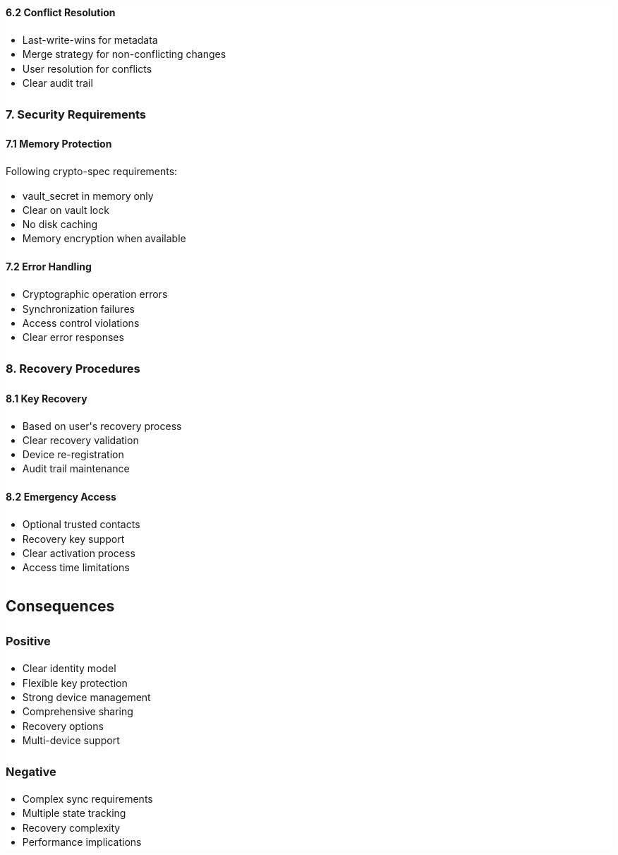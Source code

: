 #### 6.2 Conflict Resolution
- Last-write-wins for metadata
- Merge strategy for non-conflicting changes
- User resolution for conflicts
- Clear audit trail

### 7. Security Requirements

#### 7.1 Memory Protection
Following crypto-spec requirements:
- vault_secret in memory only
- Clear on vault lock
- No disk caching
- Memory encryption when available

#### 7.2 Error Handling
- Cryptographic operation errors
- Synchronization failures
- Access control violations
- Clear error responses

### 8. Recovery Procedures

#### 8.1 Key Recovery
- Based on user's recovery process
- Clear recovery validation
- Device re-registration
- Audit trail maintenance

#### 8.2 Emergency Access
- Optional trusted contacts
- Recovery key support
- Clear activation process
- Access time limitations

## Consequences

### Positive
- Clear identity model
- Flexible key protection
- Strong device management
- Comprehensive sharing
- Recovery options
- Multi-device support

### Negative
- Complex sync requirements
- Multiple state tracking
- Recovery complexity
- Performance implications
